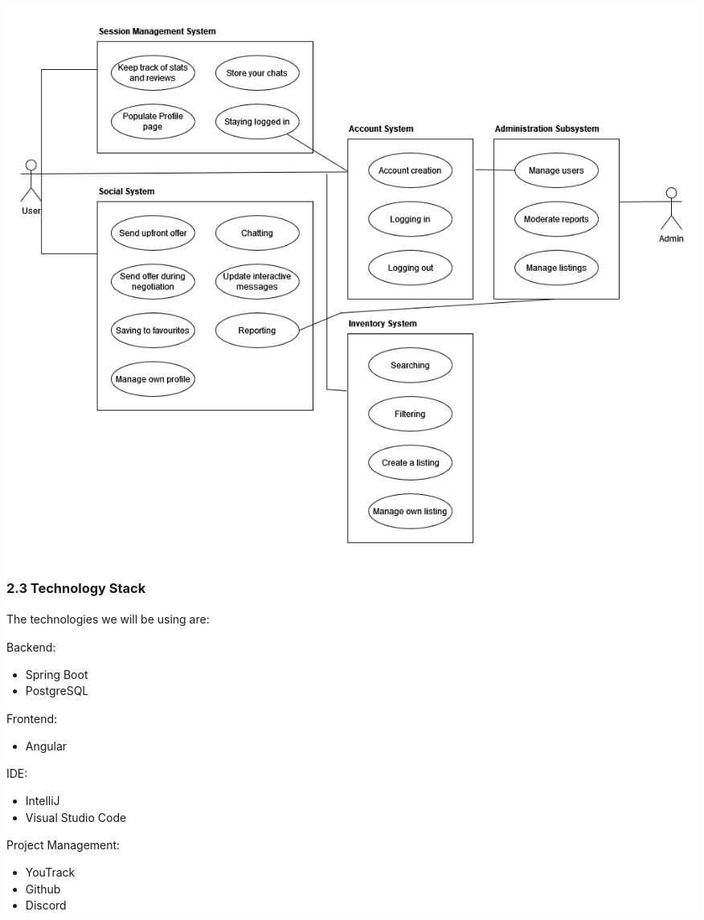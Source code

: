 ![Use Case Diagram](/resources/UseCaseDiagram.png)

### 2.3	Technology Stack
The technologies we will be using are:

Backend:
-	Spring Boot
-	PostgreSQL

Frontend:
-	Angular

IDE:
-	IntelliJ
-	Visual Studio Code

Project Management:
-	YouTrack
-	Github
-	Discord
